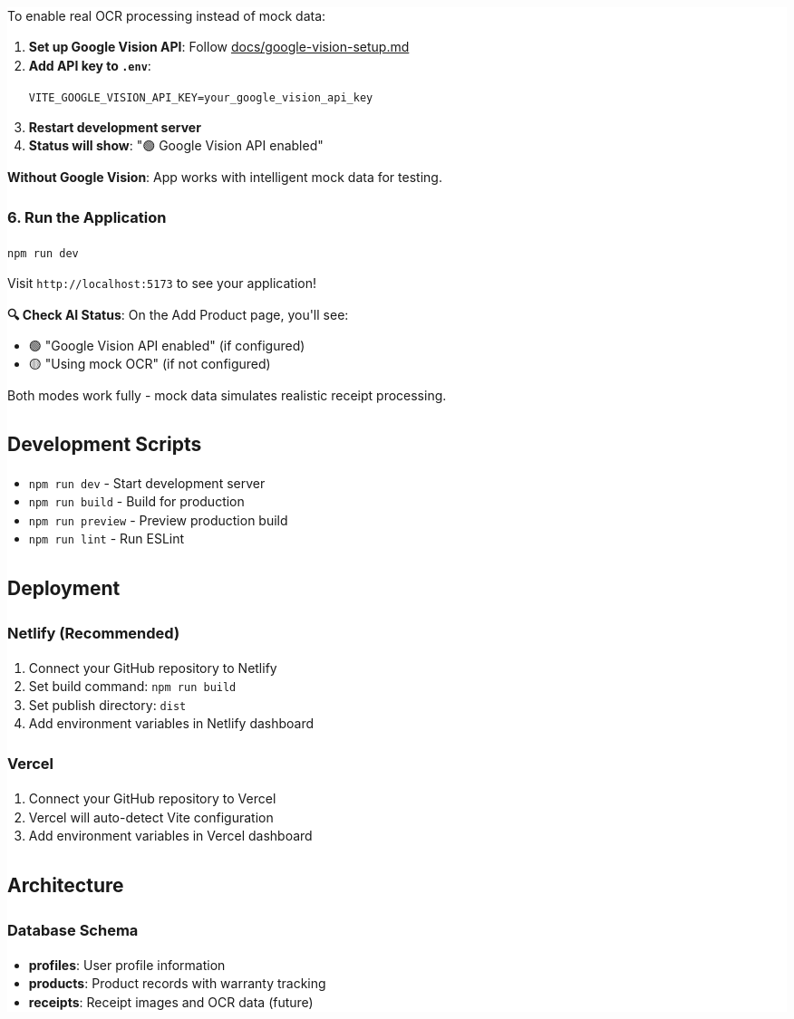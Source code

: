 To enable real OCR processing instead of mock data:

1. **Set up Google Vision API**: Follow [docs/google-vision-setup.md](docs/google-vision-setup.md)
2. **Add API key to `.env`**:
   ```env
   VITE_GOOGLE_VISION_API_KEY=your_google_vision_api_key
   ```
3. **Restart development server**
4. **Status will show**: "🟢 Google Vision API enabled"

**Without Google Vision**: App works with intelligent mock data for testing.

### 6. Run the Application

```bash
npm run dev
```

Visit `http://localhost:5173` to see your application!

**🔍 Check AI Status**: On the Add Product page, you'll see:
- 🟢 "Google Vision API enabled" (if configured)
- 🟡 "Using mock OCR" (if not configured)

Both modes work fully - mock data simulates realistic receipt processing.

## Development Scripts

- `npm run dev` - Start development server
- `npm run build` - Build for production
- `npm run preview` - Preview production build
- `npm run lint` - Run ESLint

## Deployment

### Netlify (Recommended)

1. Connect your GitHub repository to Netlify
2. Set build command: `npm run build`
3. Set publish directory: `dist`
4. Add environment variables in Netlify dashboard

### Vercel

1. Connect your GitHub repository to Vercel
2. Vercel will auto-detect Vite configuration
3. Add environment variables in Vercel dashboard

## Architecture

### Database Schema

- **profiles**: User profile information
- **products**: Product records with warranty tracking
- **receipts**: Receipt images and OCR data (future)
